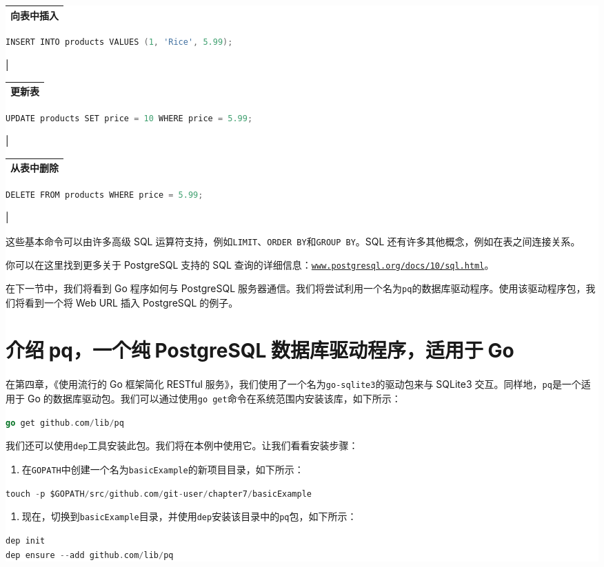 | 向表中插入 |
| --- |

```go
INSERT INTO products VALUES (1, 'Rice', 5.99);
```

|

| 更新表 |
| --- |

```go
UPDATE products SET price = 10 WHERE price = 5.99;
```

|

| 从表中删除 |
| --- |

```go
DELETE FROM products WHERE price = 5.99;
```

|

这些基本命令可以由许多高级 SQL 运算符支持，例如`LIMIT`、`ORDER BY`和`GROUP BY`。SQL 还有许多其他概念，例如在表之间连接关系。

你可以在这里找到更多关于 PostgreSQL 支持的 SQL 查询的详细信息：[`www.postgresql.org/docs/10/sql.html`](https://www.postgresql.org/docs/10/sql.html)。

在下一节中，我们将看到 Go 程序如何与 PostgreSQL 服务器通信。我们将尝试利用一个名为`pq`的数据库驱动程序。使用该驱动程序包，我们将看到一个将 Web URL 插入 PostgreSQL 的例子。

# 介绍 pq，一个纯 PostgreSQL 数据库驱动程序，适用于 Go

在第四章，《使用流行的 Go 框架简化 RESTful 服务》，我们使用了一个名为`go-sqlite3`的驱动包来与 SQLite3 交互。同样地，`pq`是一个适用于 Go 的数据库驱动包。我们可以通过使用`go get`命令在系统范围内安装该库，如下所示：

```go
go get github.com/lib/pq
```

我们还可以使用`dep`工具安装此包。我们将在本例中使用它。让我们看看安装步骤：

1.  在`GOPATH`中创建一个名为`basicExample`的新项目目录，如下所示：

```go
touch -p $GOPATH/src/github.com/git-user/chapter7/basicExample
```

1.  现在，切换到`basicExample`目录，并使用`dep`安装该目录中的`pq`包，如下所示：

```go
dep init
dep ensure --add github.com/lib/pq
```
